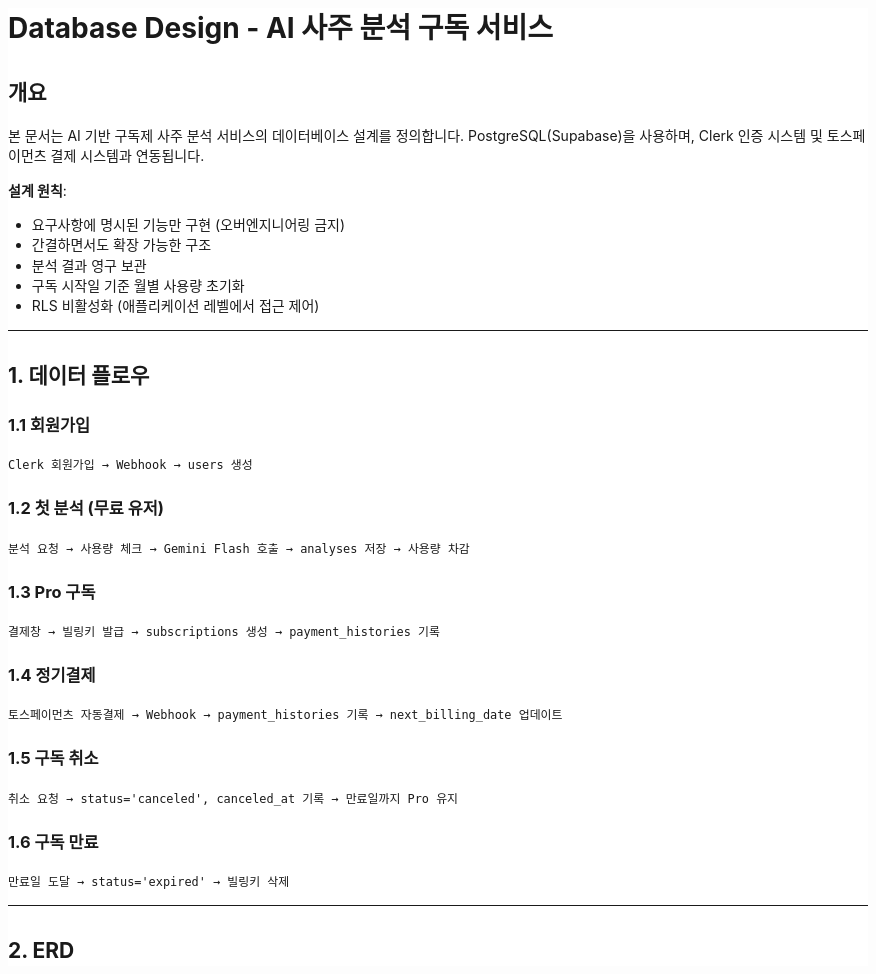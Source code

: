 # Database Design - AI 사주 분석 구독 서비스

## 개요

본 문서는 AI 기반 구독제 사주 분석 서비스의 데이터베이스 설계를 정의합니다. PostgreSQL(Supabase)을 사용하며, Clerk 인증 시스템 및 토스페이먼츠 결제 시스템과 연동됩니다.

**설계 원칙**:
- 요구사항에 명시된 기능만 구현 (오버엔지니어링 금지)
- 간결하면서도 확장 가능한 구조
- 분석 결과 영구 보관
- 구독 시작일 기준 월별 사용량 초기화
- RLS 비활성화 (애플리케이션 레벨에서 접근 제어)

---

## 1. 데이터 플로우

### 1.1 회원가입
```
Clerk 회원가입 → Webhook → users 생성
```

### 1.2 첫 분석 (무료 유저)
```
분석 요청 → 사용량 체크 → Gemini Flash 호출 → analyses 저장 → 사용량 차감
```

### 1.3 Pro 구독
```
결제창 → 빌링키 발급 → subscriptions 생성 → payment_histories 기록
```

### 1.4 정기결제
```
토스페이먼츠 자동결제 → Webhook → payment_histories 기록 → next_billing_date 업데이트
```

### 1.5 구독 취소
```
취소 요청 → status='canceled', canceled_at 기록 → 만료일까지 Pro 유지
```

### 1.6 구독 만료
```
만료일 도달 → status='expired' → 빌링키 삭제
```

---

## 2. ERD
